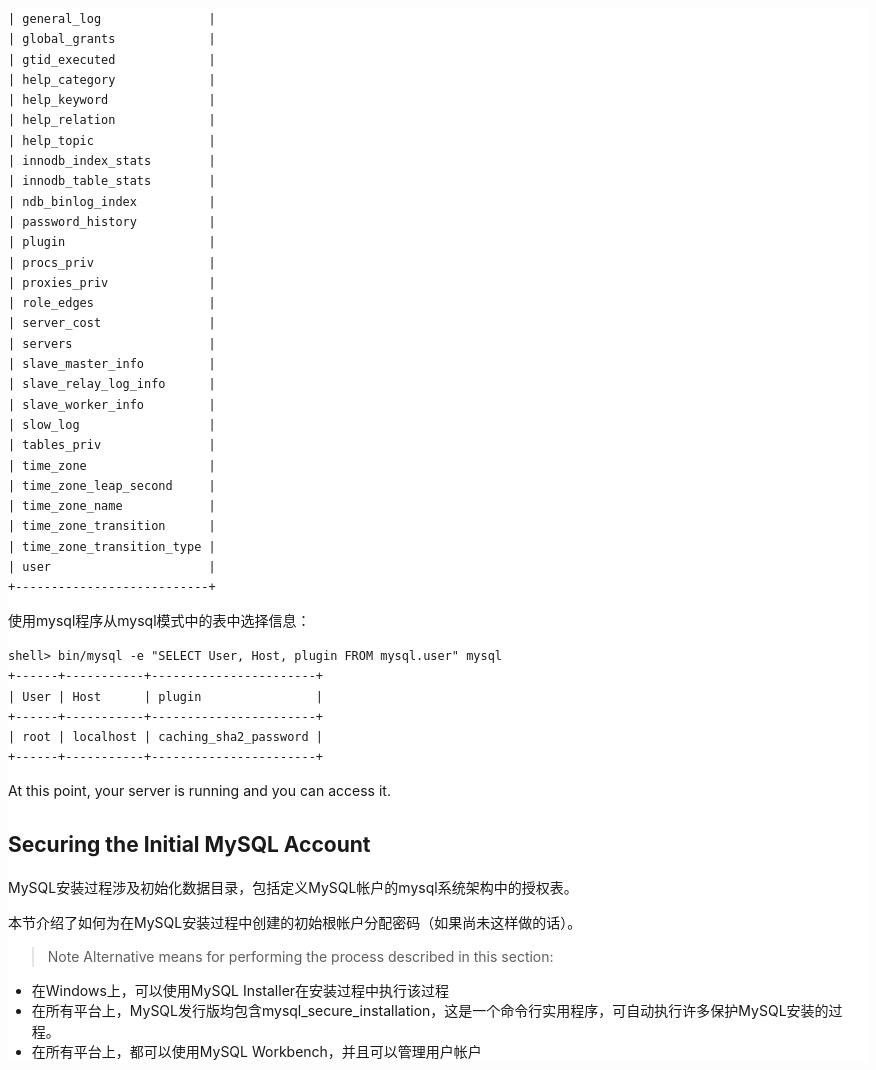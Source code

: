 ```
| general_log               |
| global_grants             |
| gtid_executed             |
| help_category             |
| help_keyword              |
| help_relation             |
| help_topic                |
| innodb_index_stats        |
| innodb_table_stats        |
| ndb_binlog_index          |
| password_history          |
| plugin                    |
| procs_priv                |
| proxies_priv              |
| role_edges                |
| server_cost               |
| servers                   |
| slave_master_info         |
| slave_relay_log_info      |
| slave_worker_info         |
| slow_log                  |
| tables_priv               |
| time_zone                 |
| time_zone_leap_second     |
| time_zone_name            |
| time_zone_transition      |
| time_zone_transition_type |
| user                      |
+---------------------------+
```
使用mysql程序从mysql模式中的表中选择信息：
```
shell> bin/mysql -e "SELECT User, Host, plugin FROM mysql.user" mysql
+------+-----------+-----------------------+
| User | Host      | plugin                |
+------+-----------+-----------------------+
| root | localhost | caching_sha2_password |
+------+-----------+-----------------------+
```
At this point, your server is running and you can access it.



## Securing the Initial MySQL Account
MySQL安装过程涉及初始化数据目录，包括定义MySQL帐户的mysql系统架构中的授权表。

本节介绍了如何为在MySQL安装过程中创建的初始根帐户分配密码（如果尚未这样做的话）。

> Note
Alternative means for performing the process described in this section:
- 在Windows上，可以使用MySQL Installer在安装过程中执行该过程
- 在所有平台上，MySQL发行版均包含mysql_secure_installation，这是一个命令行实用程序，可自动执行许多保护MySQL安装的过程。
- 在所有平台上，都可以使用MySQL Workbench，并且可以管理用户帐户
